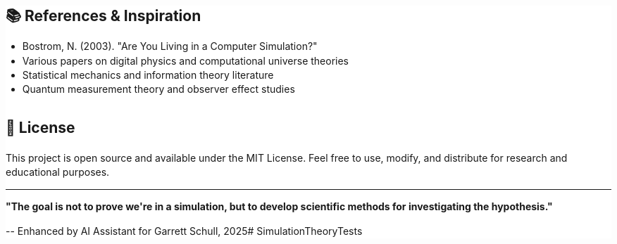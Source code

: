 ## 📚 References & Inspiration

- Bostrom, N. (2003). "Are You Living in a Computer Simulation?"
- Various papers on digital physics and computational universe theories
- Statistical mechanics and information theory literature
- Quantum measurement theory and observer effect studies

## 📝 License

This project is open source and available under the MIT License. Feel free to use, modify, and distribute for research and educational purposes.

---

**"The goal is not to prove we're in a simulation, but to develop scientific methods for investigating the hypothesis."**

-- Enhanced by AI Assistant for Garrett Schull, 2025# SimulationTheoryTests
